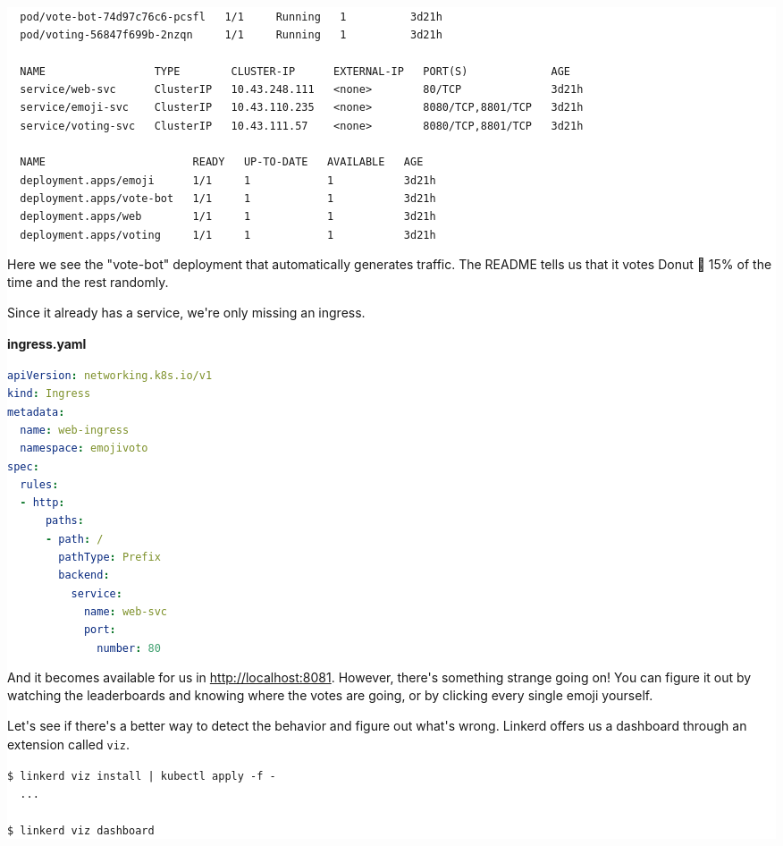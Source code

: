 ```console
  pod/vote-bot-74d97c76c6-pcsfl   1/1     Running   1          3d21h
  pod/voting-56847f699b-2nzqn     1/1     Running   1          3d21h

  NAME                 TYPE        CLUSTER-IP      EXTERNAL-IP   PORT(S)             AGE
  service/web-svc      ClusterIP   10.43.248.111   <none>        80/TCP              3d21h
  service/emoji-svc    ClusterIP   10.43.110.235   <none>        8080/TCP,8801/TCP   3d21h
  service/voting-svc   ClusterIP   10.43.111.57    <none>        8080/TCP,8801/TCP   3d21h

  NAME                       READY   UP-TO-DATE   AVAILABLE   AGE
  deployment.apps/emoji      1/1     1            1           3d21h
  deployment.apps/vote-bot   1/1     1            1           3d21h
  deployment.apps/web        1/1     1            1           3d21h
  deployment.apps/voting     1/1     1            1           3d21h
```

Here we see the "vote-bot" deployment that automatically generates traffic. The README tells us that it votes Donut 🍩 15% of the time and the rest randomly.

Since it already has a service, we're only missing an ingress.

**ingress.yaml**
```yaml
apiVersion: networking.k8s.io/v1
kind: Ingress
metadata:
  name: web-ingress
  namespace: emojivoto
spec:
  rules:
  - http:
      paths:
      - path: /
        pathType: Prefix
        backend:
          service:
            name: web-svc
            port:
              number: 80
```

And it becomes available for us in [http://localhost:8081](http://localhost:8081). However, there's something strange going on! You can figure it out by watching the leaderboards and knowing where the votes are going, or by clicking every single emoji yourself.

Let's see if there's a better way to detect the behavior and figure out what's wrong. Linkerd offers us a dashboard through an extension called `viz`.

```
$ linkerd viz install | kubectl apply -f -
  ...

$ linkerd viz dashboard
```
